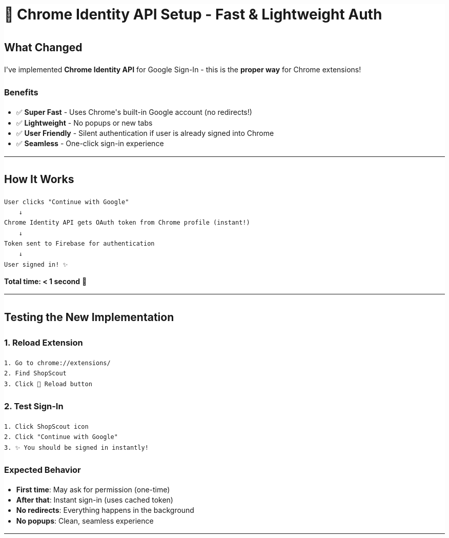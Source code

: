 # 🚀 Chrome Identity API Setup - Fast & Lightweight Auth

## What Changed

I've implemented **Chrome Identity API** for Google Sign-In - this is the **proper way** for Chrome extensions!

### Benefits
- ✅ **Super Fast** - Uses Chrome's built-in Google account (no redirects!)
- ✅ **Lightweight** - No popups or new tabs
- ✅ **User Friendly** - Silent authentication if user is already signed into Chrome
- ✅ **Seamless** - One-click sign-in experience

---

## How It Works

```
User clicks "Continue with Google"
    ↓
Chrome Identity API gets OAuth token from Chrome profile (instant!)
    ↓
Token sent to Firebase for authentication
    ↓
User signed in! ✨
```

**Total time: < 1 second** 🚀

---

## Testing the New Implementation

### 1. Reload Extension
```
1. Go to chrome://extensions/
2. Find ShopScout
3. Click 🔄 Reload button
```

### 2. Test Sign-In
```
1. Click ShopScout icon
2. Click "Continue with Google"
3. ✨ You should be signed in instantly!
```

### Expected Behavior
- **First time**: May ask for permission (one-time)
- **After that**: Instant sign-in (uses cached token)
- **No redirects**: Everything happens in the background
- **No popups**: Clean, seamless experience

---
